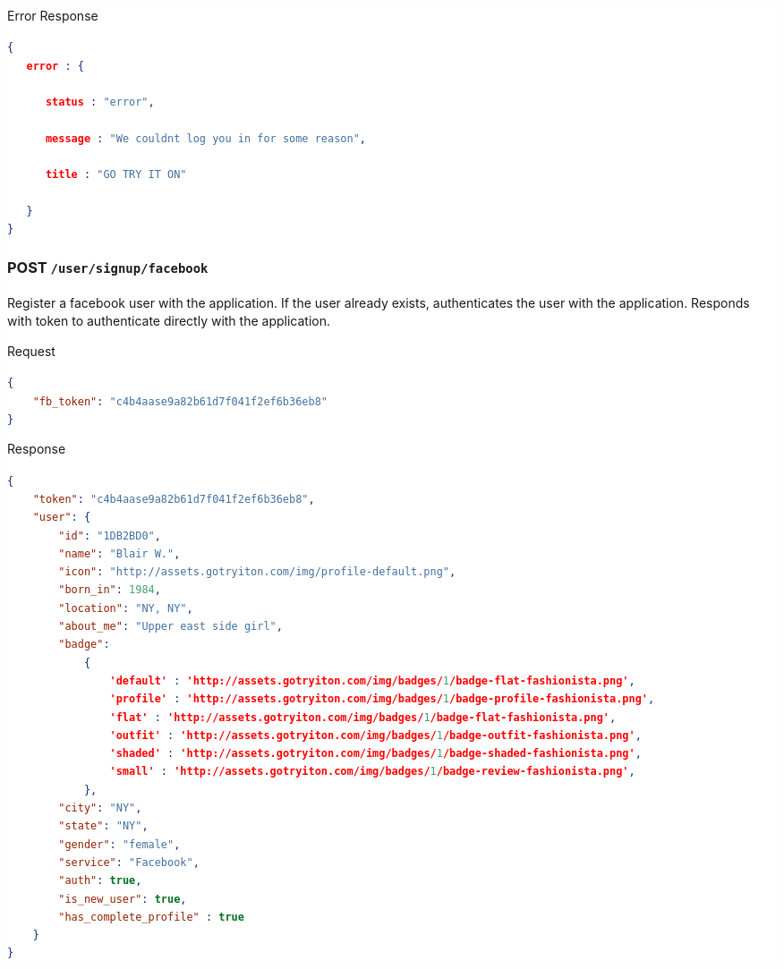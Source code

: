 Error Response


```json
{
   error : {

      status : "error",

      message : "We couldnt log you in for some reason",

      title : "GO TRY IT ON"

   }
} 
```


### POST `/user/signup/facebook`

Register a facebook user with the application. If the user already exists, authenticates the user with the application. Responds with token to authenticate directly with the application.

Request
	
```json
{
	"fb_token": "c4b4aase9a82b61d7f041f2ef6b36eb8"
}
```

Response

```json
{
    "token": "c4b4aase9a82b61d7f041f2ef6b36eb8",
    "user": {
        "id": "1DB2BD0",
        "name": "Blair W.",
        "icon": "http://assets.gotryiton.com/img/profile-default.png",
        "born_in": 1984,
        "location": "NY, NY",
        "about_me": "Upper east side girl",
        "badge": 
            {
                'default' : 'http://assets.gotryiton.com/img/badges/1/badge-flat-fashionista.png',
                'profile' : 'http://assets.gotryiton.com/img/badges/1/badge-profile-fashionista.png',
                'flat' : 'http://assets.gotryiton.com/img/badges/1/badge-flat-fashionista.png',
                'outfit' : 'http://assets.gotryiton.com/img/badges/1/badge-outfit-fashionista.png',
                'shaded' : 'http://assets.gotryiton.com/img/badges/1/badge-shaded-fashionista.png',
                'small' : 'http://assets.gotryiton.com/img/badges/1/badge-review-fashionista.png',
            },
        "city": "NY",
        "state": "NY",
        "gender": "female",
        "service": "Facebook",
        "auth": true,
        "is_new_user": true,
        "has_complete_profile" : true
    }
}
```

